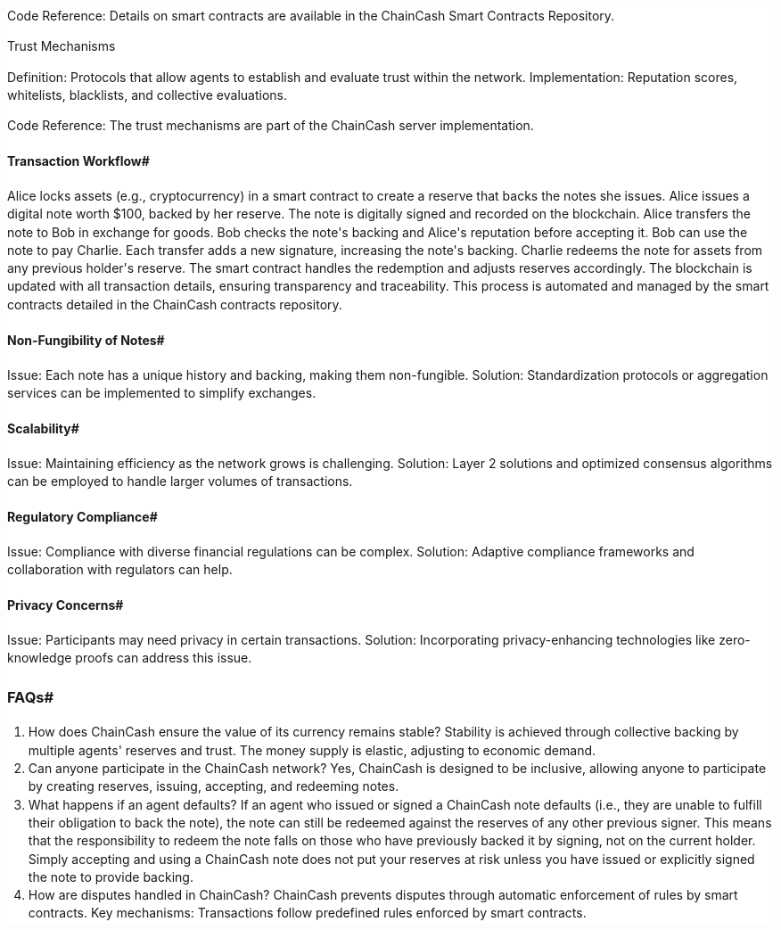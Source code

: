 
Code Reference: Details on smart contracts are available in the ChainCash Smart Contracts Repository.



Trust Mechanisms

Definition: Protocols that allow agents to establish and evaluate trust within the network.
Implementation:
Reputation scores, whitelists, blacklists, and collective evaluations.


Code Reference: The trust mechanisms are part of the ChainCash server implementation.

#### Transaction Workflow#
Alice locks assets (e.g., cryptocurrency) in a smart contract to create a reserve that backs the notes she issues.
Alice issues a digital note worth $100, backed by her reserve. The note is digitally signed and recorded on the blockchain.
Alice transfers the note to Bob in exchange for goods. Bob checks the note's backing and Alice's reputation before accepting it.
Bob can use the note to pay Charlie. Each transfer adds a new signature, increasing the note's backing.
Charlie redeems the note for assets from any previous holder's reserve. The smart contract handles the redemption and adjusts reserves accordingly.
The blockchain is updated with all transaction details, ensuring transparency and traceability.
This process is automated and managed by the smart contracts detailed in the ChainCash contracts repository.

#### Non-Fungibility of Notes#
Issue: Each note has a unique history and backing, making them non-fungible.
Solution: Standardization protocols or aggregation services can be implemented to simplify exchanges.

#### Scalability#
Issue: Maintaining efficiency as the network grows is challenging.
Solution: Layer 2 solutions and optimized consensus algorithms can be employed to handle larger volumes of transactions.

#### Regulatory Compliance#
Issue: Compliance with diverse financial regulations can be complex.
Solution: Adaptive compliance frameworks and collaboration with regulators can help.

#### Privacy Concerns#
Issue: Participants may need privacy in certain transactions.
Solution: Incorporating privacy-enhancing technologies like zero-knowledge proofs can address this issue.

### FAQs#
1. How does ChainCash ensure the value of its currency remains stable?
Stability is achieved through collective backing by multiple agents' reserves and trust. The money supply is elastic, adjusting to economic demand.
2. Can anyone participate in the ChainCash network?
Yes, ChainCash is designed to be inclusive, allowing anyone to participate by creating reserves, issuing, accepting, and redeeming notes.
3. What happens if an agent defaults?
If an agent who issued or signed a ChainCash note defaults (i.e., they are unable to fulfill their obligation to back the note), the note can still be redeemed against the reserves of any other previous signer. This means that the responsibility to redeem the note falls on those who have previously backed it by signing, not on the current holder. Simply accepting and using a ChainCash note does not put your reserves at risk unless you have issued or explicitly signed the note to provide backing.
4. How are disputes handled in ChainCash?
ChainCash prevents disputes through automatic enforcement of rules by smart contracts. Key mechanisms:
Transactions follow predefined rules enforced by smart contracts.